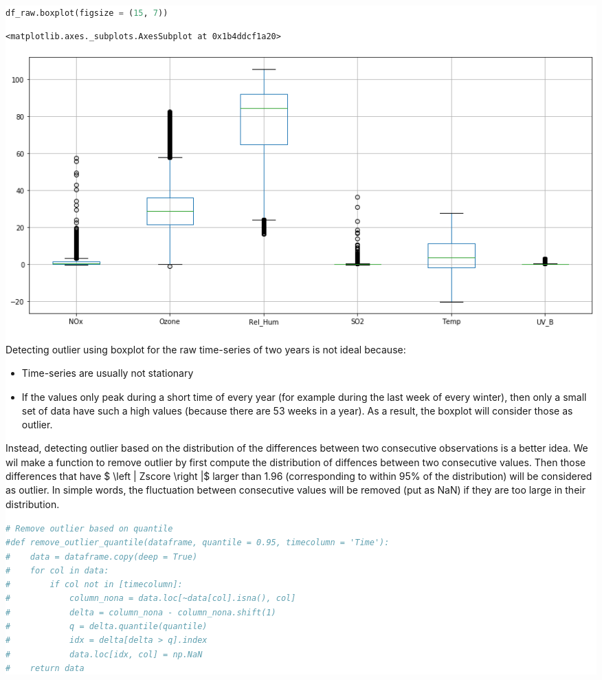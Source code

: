 

```python
df_raw.boxplot(figsize = (15, 7))
```




    <matplotlib.axes._subplots.AxesSubplot at 0x1b4ddcf1a20>




![png](./Project-Copy1_57_1.png)


<div class="alert alert-block alert-info">

Detecting outlier using boxplot for the raw time-series of two years is not ideal because:

- Time-series are usually not stationary

- If the values only peak during a short time of every year (for example during the last week of every winter), then only a small set of data have such a high values (because there are 53 weeks in a year). As a result, the boxplot will consider those as outlier.

Instead, detecting outlier based on the distribution of the differences between two consecutive observations is a better idea. We wil make a function to remove outlier by first compute the distribution of diffences between two consecutive values. Then those differences that have $ \left | Zscore  \right |$ larger than 1.96 (corresponding to within 95% of the distribution) will be considered as outlier. In simple words, the fluctuation between consecutive values will be removed (put as NaN) if they are too large in their distribution.


```python
# Remove outlier based on quantile
#def remove_outlier_quantile(dataframe, quantile = 0.95, timecolumn = 'Time'):
#    data = dataframe.copy(deep = True)
#    for col in data:
#        if col not in [timecolumn]:
#            column_nona = data.loc[~data[col].isna(), col]
#            delta = column_nona - column_nona.shift(1)
#            q = delta.quantile(quantile)
#            idx = delta[delta > q].index
#            data.loc[idx, col] = np.NaN
#    return data
```
